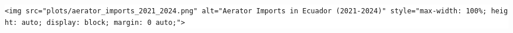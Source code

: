     <img src="plots/aerator_imports_2021_2024.png" alt="Aerator Imports in Ecuador (2021-2024)" style="max-width: 100%; height: auto; display: block; margin: 0 auto;">
</div>
